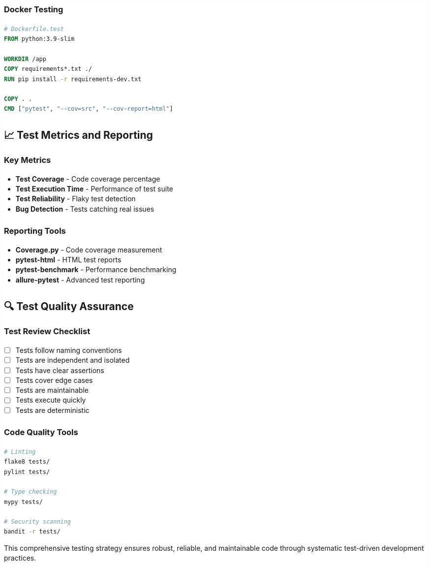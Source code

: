 ### Docker Testing
```dockerfile
# Dockerfile.test
FROM python:3.9-slim

WORKDIR /app
COPY requirements*.txt ./
RUN pip install -r requirements-dev.txt

COPY . .
CMD ["pytest", "--cov=src", "--cov-report=html"]
```

## 📈 Test Metrics and Reporting

### Key Metrics
- **Test Coverage** - Code coverage percentage
- **Test Execution Time** - Performance of test suite
- **Test Reliability** - Flaky test detection
- **Bug Detection** - Tests catching real issues

### Reporting Tools
- **Coverage.py** - Code coverage measurement
- **pytest-html** - HTML test reports
- **pytest-benchmark** - Performance benchmarking
- **allure-pytest** - Advanced test reporting

## 🔍 Test Quality Assurance

### Test Review Checklist
- [ ] Tests follow naming conventions
- [ ] Tests are independent and isolated
- [ ] Tests have clear assertions
- [ ] Tests cover edge cases
- [ ] Tests are maintainable
- [ ] Tests execute quickly
- [ ] Tests are deterministic

### Code Quality Tools
```bash
# Linting
flake8 tests/
pylint tests/

# Type checking
mypy tests/

# Security scanning
bandit -r tests/
```

This comprehensive testing strategy ensures robust, reliable, and maintainable code through systematic test-driven development practices.
